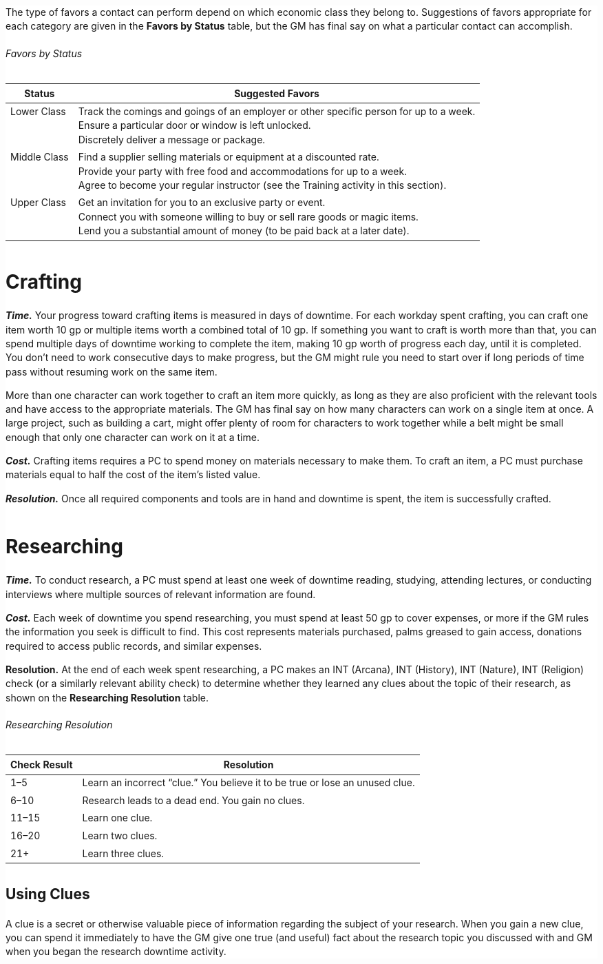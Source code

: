 The type of favors a contact can perform depend on which economic class they belong to. Suggestions of favors appropriate for each category are given in the **Favors by Status** table, but the GM has final say on what a particular contact can accomplish.
###### Favors by Status
| Status       | Suggested Favors                                                                                                                                                                                                                       |
| ------------ | -------------------------------------------------------------------------------------------------------------------------------------------------------------------------------------------------------------------------------------- |
| Lower Class  | Track the comings and goings of an employer or other specific person for up to a week.<br>Ensure a particular door or window is left unlocked.<br>Discretely deliver a message or package.                                             |
| Middle Class | Find a supplier selling materials or equipment at a discounted rate.<br>Provide your party with free food and accommodations for up to a week.<br>Agree to become your regular instructor (see the Training activity in this section). |
| Upper Class  | Get an invitation for you to an exclusive party or event.<br>Connect you with someone willing to buy or sell rare goods or magic items.<br>Lend you a substantial amount of money (to be paid back at a later date).                   |
# Crafting
***Time.*** Your progress toward crafting items is measured in days of downtime. For each workday spent crafting, you can craft one item worth 10 gp or multiple items worth a combined total of 10 gp. If something you want to craft is worth more than that, you can spend multiple days of downtime working to complete the item, making 10 gp worth of progress each day, until it is completed. You don’t need to work consecutive days to make progress, but the GM might rule you need to start over if long periods of time pass without resuming work on the same item.

More than one character can work together to craft an item more quickly, as long as they are also proficient with the relevant tools and have access to the appropriate materials. The GM has final say on how many characters can work on a single item at once. A large project, such as building a cart, might offer plenty of room for characters to work together while a belt might be small enough that only one character can work on it at a time.

***Cost.*** Crafting items requires a PC to spend money on materials necessary to make them. To craft an item, a PC must purchase materials equal to half the cost of the item’s listed value.

***Resolution.*** Once all required components and tools are in hand and downtime is spent, the item is successfully crafted.
# Researching
***Time.*** To conduct research, a PC must spend at least one week of downtime reading, studying, attending lectures, or conducting interviews where multiple sources of relevant information are found.

***Cost.*** Each week of downtime you spend researching, you must spend at least 50 gp to cover expenses, or more if the GM rules the information you seek is difficult to find. This cost represents materials purchased, palms greased to gain access, donations required to access public records, and similar expenses.

**Resolution.** At the end of each week spent researching, a PC makes an INT (Arcana), INT (History), INT (Nature), INT (Religion) check (or a similarly relevant ability check) to determine whether they learned any clues about the topic of their research, as shown on the **Researching Resolution** table.
###### Researching Resolution
| Check Result | Resolution                                                                   |
| ------------ | ---------------------------------------------------------------------------- |
| 1–5          | Learn an incorrect “clue.” You believe it to be true or lose an unused clue. |
| 6–10         | Research leads to a dead end. You gain no clues.                             |
| 11–15        | Learn one clue.                                                              |
| 16–20        | Learn two clues.                                                             |
| 21+          | Learn three clues.                                                           |
## Using Clues
A clue is a secret or otherwise valuable piece of information regarding the subject of your research. When you gain a new clue, you can spend it immediately to have the GM give one true (and useful) fact about the research topic you discussed with and GM when you began the research downtime activity.
